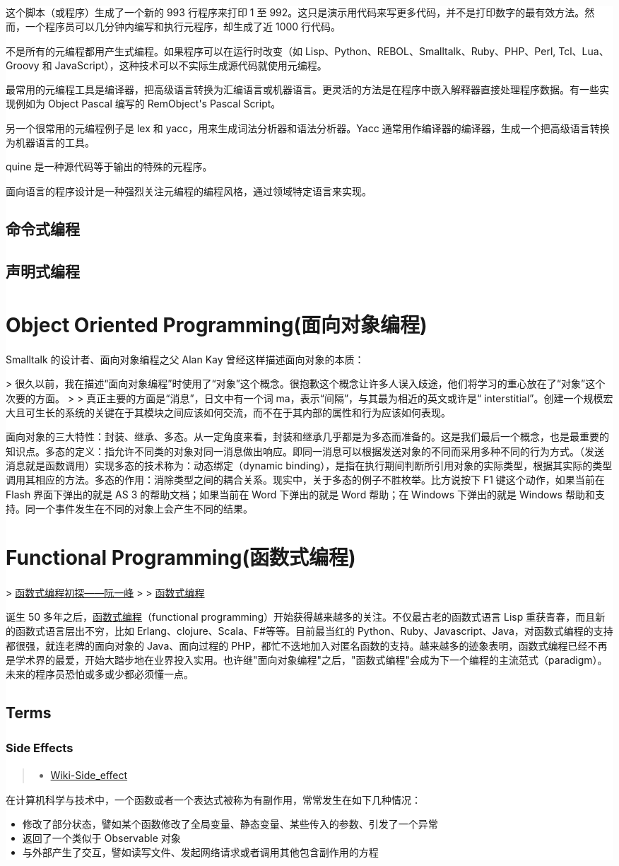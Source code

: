 这个脚本（或程序）生成了一个新的 993 行程序来打印 1 至 992。这只是演示用代码来写更多代码，并不是打印数字的最有效方法。然而，一个程序员可以几分钟内编写和执行元程序，却生成了近 1000 行代码。

不是所有的元编程都用产生式编程。如果程序可以在运行时改变（如 Lisp、Python、REBOL、Smalltalk、Ruby、PHP、Perl, Tcl、Lua、Groovy 和 JavaScript），这种技术可以不实际生成源代码就使用元编程。

最常用的元编程工具是编译器，把高级语言转换为汇编语言或机器语言。更灵活的方法是在程序中嵌入解释器直接处理程序数据。有一些实现例如为 Object Pascal 编写的 RemObject's Pascal Script。

另一个很常用的元编程例子是 lex 和 yacc，用来生成词法分析器和语法分析器。Yacc 通常用作编译器的编译器，生成一个把高级语言转换为机器语言的工具。

quine 是一种源代码等于输出的特殊的元程序。

面向语言的程序设计是一种强烈关注元编程的编程风格，通过领域特定语言来实现。

## 命令式编程

## 声明式编程

# Object Oriented Programming(面向对象编程)

Smalltalk 的设计者、面向对象编程之父 Alan Kay 曾经这样描述面向对象的本质：

&gt; 很久以前，我在描述“面向对象编程”时使用了“对象”这个概念。很抱歉这个概念让许多人误入歧途，他们将学习的重心放在了“对象”这个次要的方面。 &gt; &gt; 真正主要的方面是“消息”，日文中有一个词 ma，表示“间隔”，与其最为相近的英文或许是“ interstitial”。创建一个规模宏大且可生长的系统的关键在于其模块之间应该如何交流，而不在于其内部的属性和行为应该如何表现。

面向对象的三大特性：封装、继承、多态。从一定角度来看，封装和继承几乎都是为多态而准备的。这是我们最后一个概念，也是最重要的知识点。多态的定义：指允许不同类的对象对同一消息做出响应。即同一消息可以根据发送对象的不同而采用多种不同的行为方式。（发送消息就是函数调用）实现多态的技术称为：动态绑定（dynamic binding），是指在执行期间判断所引用对象的实际类型，根据其实际的类型调用其相应的方法。多态的作用：消除类型之间的耦合关系。现实中，关于多态的例子不胜枚举。比方说按下 F1 键这个动作，如果当前在 Flash 界面下弹出的就是 AS 3 的帮助文档；如果当前在 Word 下弹出的就是 Word 帮助；在 Windows 下弹出的就是 Windows 帮助和支持。同一个事件发生在不同的对象上会产生不同的结果。

# Functional Programming(函数式编程)

&gt; [函数式编程初探——阮一峰](http://www.ruanyifeng.com/blog/2012/04/functional_programming.html) &gt; &gt; [函数式编程](http://www.nowamagic.net/academy/detail/1220525)

诞生 50 多年之后，[函数式编程](http://en.wikipedia.org/wiki/Functional_programming)（functional programming）开始获得越来越多的关注。不仅最古老的函数式语言 Lisp 重获青春，而且新的函数式语言层出不穷，比如 Erlang、clojure、Scala、F#等等。目前最当红的 Python、Ruby、Javascript、Java，对函数式编程的支持都很强，就连老牌的面向对象的 Java、面向过程的 PHP，都忙不迭地加入对匿名函数的支持。越来越多的迹象表明，函数式编程已经不再是学术界的最爱，开始大踏步地在业界投入实用。也许继"面向对象编程"之后，"函数式编程"会成为下一个编程的主流范式（paradigm）。未来的程序员恐怕或多或少都必须懂一点。

## Terms

### Side Effects

> * [Wiki-Side_effect](<https://en.wikipedia.org/wiki/Side_effect_(computer_science)>)

在计算机科学与技术中，一个函数或者一个表达式被称为有副作用，常常发生在如下几种情况：

* 修改了部分状态，譬如某个函数修改了全局变量、静态变量、某些传入的参数、引发了一个异常
* 返回了一个类似于 Observable 对象
* 与外部产生了交互，譬如读写文件、发起网络请求或者调用其他包含副作用的方程

